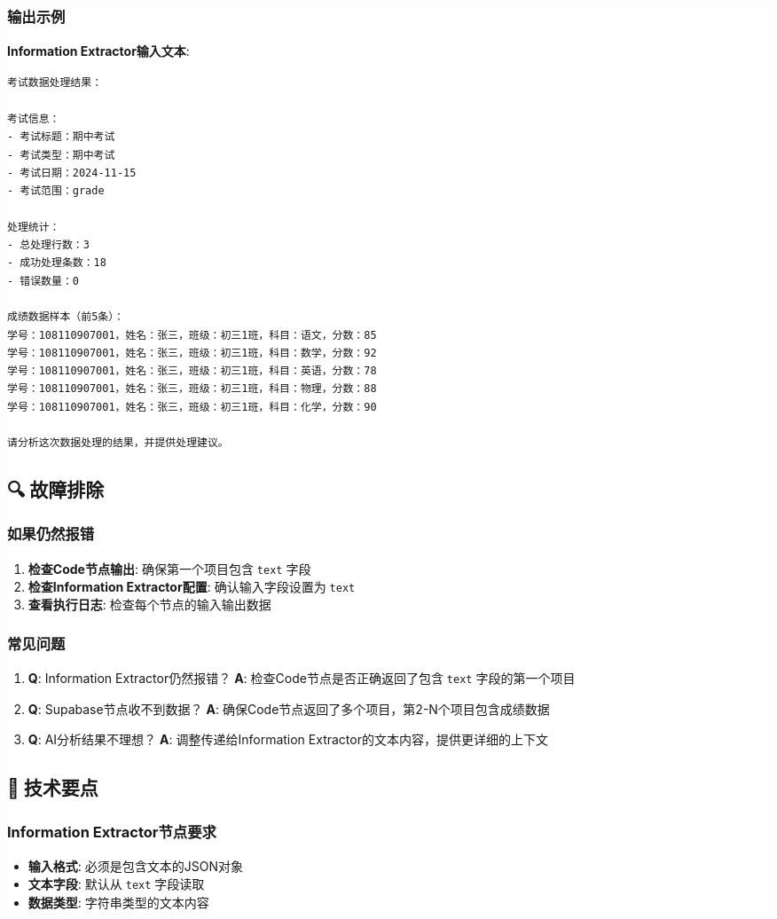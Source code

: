 ### 输出示例
**Information Extractor输入文本**:
```
考试数据处理结果：

考试信息：
- 考试标题：期中考试
- 考试类型：期中考试
- 考试日期：2024-11-15
- 考试范围：grade

处理统计：
- 总处理行数：3
- 成功处理条数：18
- 错误数量：0

成绩数据样本（前5条）：
学号：108110907001，姓名：张三，班级：初三1班，科目：语文，分数：85
学号：108110907001，姓名：张三，班级：初三1班，科目：数学，分数：92
学号：108110907001，姓名：张三，班级：初三1班，科目：英语，分数：78
学号：108110907001，姓名：张三，班级：初三1班，科目：物理，分数：88
学号：108110907001，姓名：张三，班级：初三1班，科目：化学，分数：90

请分析这次数据处理的结果，并提供处理建议。
```

## 🔍 故障排除

### 如果仍然报错
1. **检查Code节点输出**: 确保第一个项目包含 `text` 字段
2. **检查Information Extractor配置**: 确认输入字段设置为 `text`
3. **查看执行日志**: 检查每个节点的输入输出数据

### 常见问题
1. **Q**: Information Extractor仍然报错？
   **A**: 检查Code节点是否正确返回了包含 `text` 字段的第一个项目

2. **Q**: Supabase节点收不到数据？
   **A**: 确保Code节点返回了多个项目，第2-N个项目包含成绩数据

3. **Q**: AI分析结果不理想？
   **A**: 调整传递给Information Extractor的文本内容，提供更详细的上下文

## 📝 技术要点

### Information Extractor节点要求
- **输入格式**: 必须是包含文本的JSON对象
- **文本字段**: 默认从 `text` 字段读取
- **数据类型**: 字符串类型的文本内容
